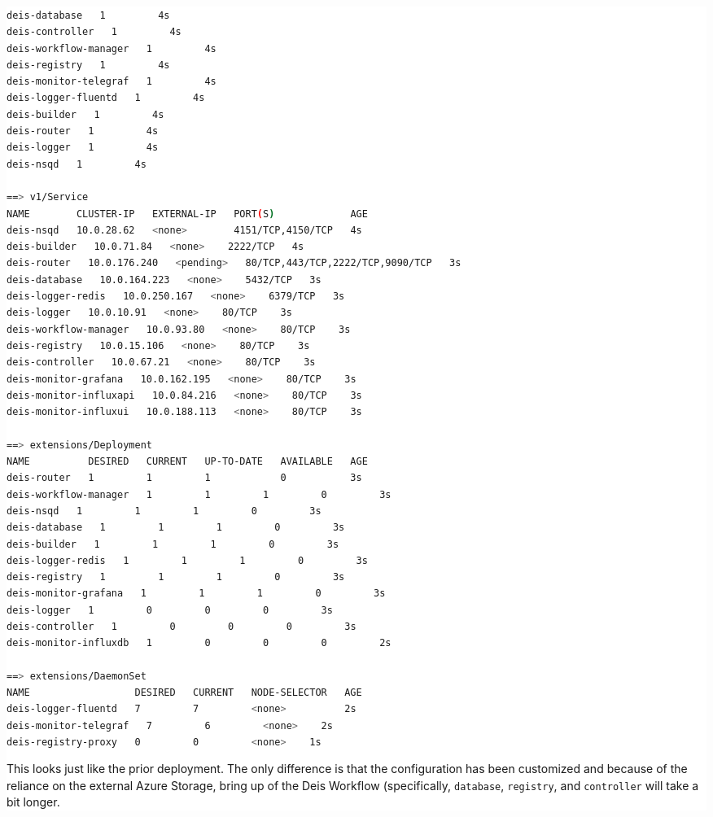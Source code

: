 ```bash
deis-database   1         4s
deis-controller   1         4s
deis-workflow-manager   1         4s
deis-registry   1         4s
deis-monitor-telegraf   1         4s
deis-logger-fluentd   1         4s
deis-builder   1         4s
deis-router   1         4s
deis-logger   1         4s
deis-nsqd   1         4s

==> v1/Service
NAME        CLUSTER-IP   EXTERNAL-IP   PORT(S)             AGE
deis-nsqd   10.0.28.62   <none>        4151/TCP,4150/TCP   4s
deis-builder   10.0.71.84   <none>    2222/TCP   4s
deis-router   10.0.176.240   <pending>   80/TCP,443/TCP,2222/TCP,9090/TCP   3s
deis-database   10.0.164.223   <none>    5432/TCP   3s
deis-logger-redis   10.0.250.167   <none>    6379/TCP   3s
deis-logger   10.0.10.91   <none>    80/TCP    3s
deis-workflow-manager   10.0.93.80   <none>    80/TCP    3s
deis-registry   10.0.15.106   <none>    80/TCP    3s
deis-controller   10.0.67.21   <none>    80/TCP    3s
deis-monitor-grafana   10.0.162.195   <none>    80/TCP    3s
deis-monitor-influxapi   10.0.84.216   <none>    80/TCP    3s
deis-monitor-influxui   10.0.188.113   <none>    80/TCP    3s

==> extensions/Deployment
NAME          DESIRED   CURRENT   UP-TO-DATE   AVAILABLE   AGE
deis-router   1         1         1            0           3s
deis-workflow-manager   1         1         1         0         3s
deis-nsqd   1         1         1         0         3s
deis-database   1         1         1         0         3s
deis-builder   1         1         1         0         3s
deis-logger-redis   1         1         1         0         3s
deis-registry   1         1         1         0         3s
deis-monitor-grafana   1         1         1         0         3s
deis-logger   1         0         0         0         3s
deis-controller   1         0         0         0         3s
deis-monitor-influxdb   1         0         0         0         2s

==> extensions/DaemonSet
NAME                  DESIRED   CURRENT   NODE-SELECTOR   AGE
deis-logger-fluentd   7         7         <none>          2s
deis-monitor-telegraf   7         6         <none>    2s
deis-registry-proxy   0         0         <none>    1s
```

This looks just like the prior deployment.  The only difference is that the configuration
has been customized and because of the reliance on the external Azure Storage, bring up of
the Deis Workflow (specifically, `database`, `registry`, and `controller` will take a bit
longer.
